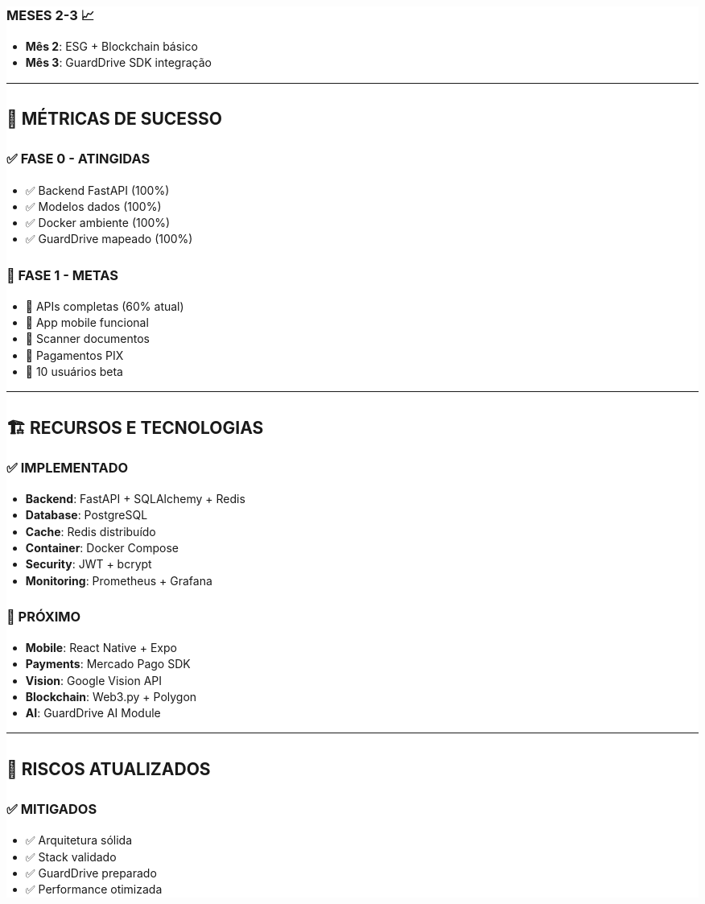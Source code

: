 ### **MESES 2-3** 📈
- **Mês 2**: ESG + Blockchain básico
- **Mês 3**: GuardDrive SDK integração

---

## 🎯 MÉTRICAS DE SUCESSO

### **✅ FASE 0 - ATINGIDAS**
- ✅ Backend FastAPI (100%)
- ✅ Modelos dados (100%)
- ✅ Docker ambiente (100%)
- ✅ GuardDrive mapeado (100%)

### **🎯 FASE 1 - METAS**
- 🎯 APIs completas (60% atual)
- 🎯 App mobile funcional
- 🎯 Scanner documentos
- 🎯 Pagamentos PIX
- 🎯 10 usuários beta

---

## 🏗️ RECURSOS E TECNOLOGIAS

### **✅ IMPLEMENTADO**
- **Backend**: FastAPI + SQLAlchemy + Redis
- **Database**: PostgreSQL
- **Cache**: Redis distribuído
- **Container**: Docker Compose
- **Security**: JWT + bcrypt
- **Monitoring**: Prometheus + Grafana

### **🔄 PRÓXIMO**
- **Mobile**: React Native + Expo
- **Payments**: Mercado Pago SDK
- **Vision**: Google Vision API
- **Blockchain**: Web3.py + Polygon
- **AI**: GuardDrive AI Module

---

## 🚨 RISCOS ATUALIZADOS

### **✅ MITIGADOS**
- ✅ Arquitetura sólida
- ✅ Stack validado
- ✅ GuardDrive preparado
- ✅ Performance otimizada
